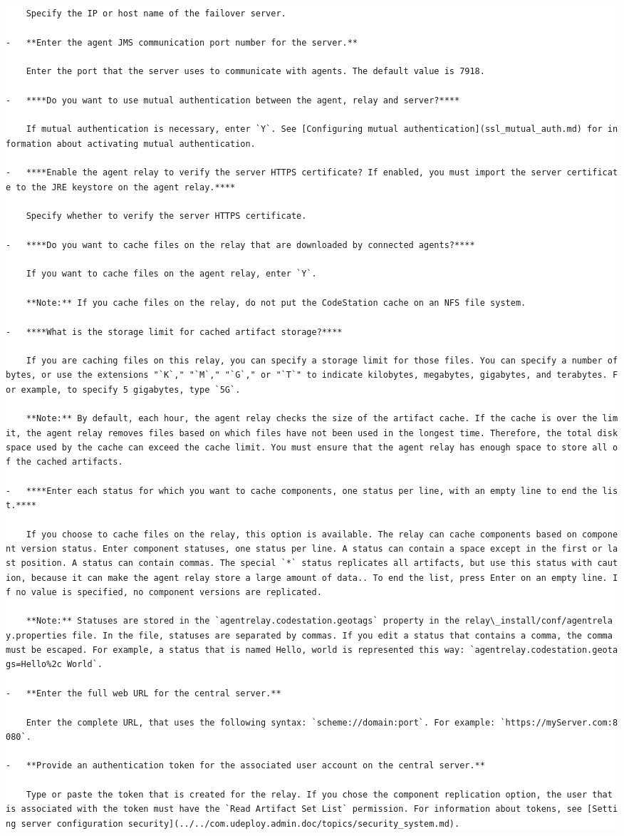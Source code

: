         Specify the IP or host name of the failover server.

    -   **Enter the agent JMS communication port number for the server.**

        Enter the port that the server uses to communicate with agents. The default value is 7918.

    -   ****Do you want to use mutual authentication between the agent, relay and server?****

        If mutual authentication is necessary, enter `Y`. See [Configuring mutual authentication](ssl_mutual_auth.md) for information about activating mutual authentication.

    -   ****Enable the agent relay to verify the server HTTPS certificate? If enabled, you must import the server certificate to the JRE keystore on the agent relay.****

        Specify whether to verify the server HTTPS certificate.

    -   ****Do you want to cache files on the relay that are downloaded by connected agents?****

        If you want to cache files on the agent relay, enter `Y`.

        **Note:** If you cache files on the relay, do not put the CodeStation cache on an NFS file system.

    -   ****What is the storage limit for cached artifact storage?****

        If you are caching files on this relay, you can specify a storage limit for those files. You can specify a number of bytes, or use the extensions "`K`," "`M`," "`G`," or "`T`" to indicate kilobytes, megabytes, gigabytes, and terabytes. For example, to specify 5 gigabytes, type `5G`.

        **Note:** By default, each hour, the agent relay checks the size of the artifact cache. If the cache is over the limit, the agent relay removes files based on which files have not been used in the longest time. Therefore, the total disk space used by the cache can exceed the cache limit. You must ensure that the agent relay has enough space to store all of the cached artifacts.

    -   ****Enter each status for which you want to cache components, one status per line, with an empty line to end the list.****

        If you choose to cache files on the relay, this option is available. The relay can cache components based on component version status. Enter component statuses, one status per line. A status can contain a space except in the first or last position. A status can contain commas. The special `*` status replicates all artifacts, but use this status with caution, because it can make the agent relay store a large amount of data.. To end the list, press Enter on an empty line. If no value is specified, no component versions are replicated.

        **Note:** Statuses are stored in the `agentrelay.codestation.geotags` property in the relay\_install/conf/agentrelay.properties file. In the file, statuses are separated by commas. If you edit a status that contains a comma, the comma must be escaped. For example, a status that is named Hello, world is represented this way: `agentrelay.codestation.geotags=Hello%2c World`.

    -   **Enter the full web URL for the central server.**

        Enter the complete URL, that uses the following syntax: `scheme://domain:port`. For example: `https://myServer.com:8080`.

    -   **Provide an authentication token for the associated user account on the central server.**

        Type or paste the token that is created for the relay. If you chose the component replication option, the user that is associated with the token must have the `Read Artifact Set List` permission. For information about tokens, see [Setting server configuration security](../../com.udeploy.admin.doc/topics/security_system.md).
